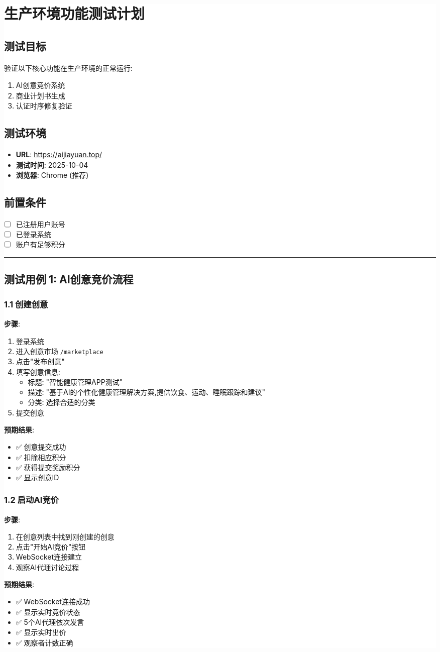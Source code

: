 # 生产环境功能测试计划

## 测试目标
验证以下核心功能在生产环境的正常运行:
1. AI创意竞价系统
2. 商业计划书生成
3. 认证时序修复验证

## 测试环境
- **URL**: https://aijiayuan.top/
- **测试时间**: 2025-10-04
- **浏览器**: Chrome (推荐)

## 前置条件
- [ ] 已注册用户账号
- [ ] 已登录系统
- [ ] 账户有足够积分

---

## 测试用例 1: AI创意竞价流程

### 1.1 创建创意
**步骤**:
1. 登录系统
2. 进入创意市场 `/marketplace`
3. 点击"发布创意"
4. 填写创意信息:
   - 标题: "智能健康管理APP测试"
   - 描述: "基于AI的个性化健康管理解决方案,提供饮食、运动、睡眠跟踪和建议"
   - 分类: 选择合适的分类
5. 提交创意

**预期结果**:
- ✅ 创意提交成功
- ✅ 扣除相应积分
- ✅ 获得提交奖励积分
- ✅ 显示创意ID

### 1.2 启动AI竞价
**步骤**:
1. 在创意列表中找到刚创建的创意
2. 点击"开始AI竞价"按钮
3. WebSocket连接建立
4. 观察AI代理讨论过程

**预期结果**:
- ✅ WebSocket连接成功
- ✅ 显示实时竞价状态
- ✅ 5个AI代理依次发言
- ✅ 显示实时出价
- ✅ 观察者计数正确
